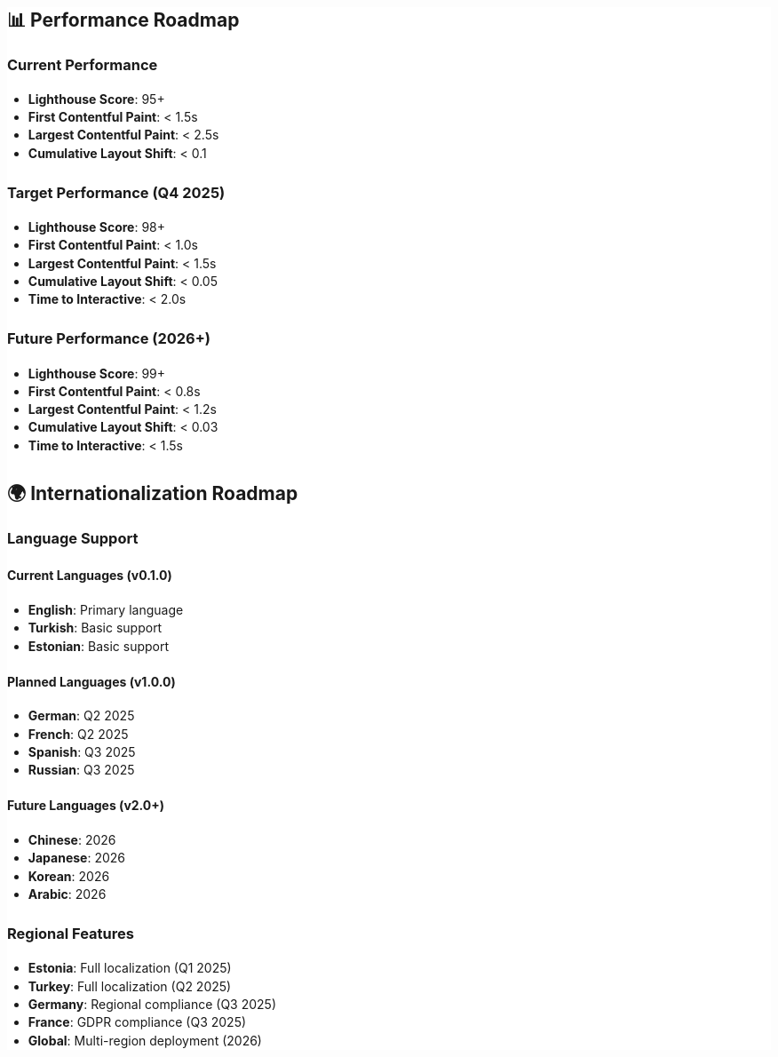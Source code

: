 ## 📊 Performance Roadmap

### Current Performance
- **Lighthouse Score**: 95+
- **First Contentful Paint**: < 1.5s
- **Largest Contentful Paint**: < 2.5s
- **Cumulative Layout Shift**: < 0.1

### Target Performance (Q4 2025)
- **Lighthouse Score**: 98+
- **First Contentful Paint**: < 1.0s
- **Largest Contentful Paint**: < 1.5s
- **Cumulative Layout Shift**: < 0.05
- **Time to Interactive**: < 2.0s

### Future Performance (2026+)
- **Lighthouse Score**: 99+
- **First Contentful Paint**: < 0.8s
- **Largest Contentful Paint**: < 1.2s
- **Cumulative Layout Shift**: < 0.03
- **Time to Interactive**: < 1.5s

## 🌍 Internationalization Roadmap

### Language Support

#### Current Languages (v0.1.0)
- **English**: Primary language
- **Turkish**: Basic support
- **Estonian**: Basic support

#### Planned Languages (v1.0.0)
- **German**: Q2 2025
- **French**: Q2 2025
- **Spanish**: Q3 2025
- **Russian**: Q3 2025

#### Future Languages (v2.0+)
- **Chinese**: 2026
- **Japanese**: 2026
- **Korean**: 2026
- **Arabic**: 2026

### Regional Features
- **Estonia**: Full localization (Q1 2025)
- **Turkey**: Full localization (Q2 2025)
- **Germany**: Regional compliance (Q3 2025)
- **France**: GDPR compliance (Q3 2025)
- **Global**: Multi-region deployment (2026)
